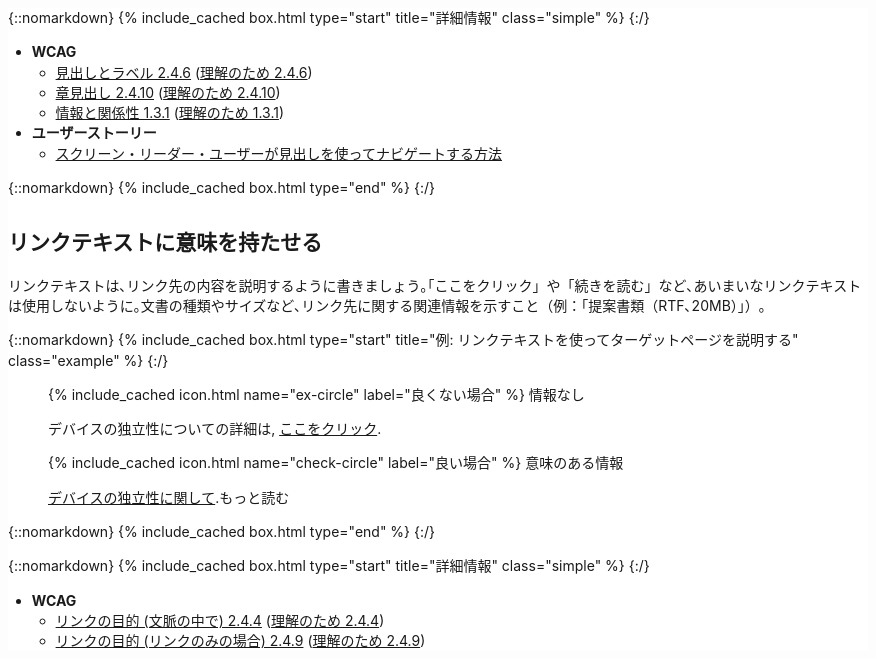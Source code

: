 {::nomarkdown}
{% include_cached box.html type="start" title="詳細情報" class="simple" %}
{:/}

* **WCAG**
  * [見出しとラベル 2.4.6](/WAI/WCAG21/quickref/#headings-and-labels) ([理解のため 2.4.6](/WAI/WCAG21/Understanding/headings-and-labels))
  * [章見出し 2.4.10](/WAI/WCAG21/quickref/#section-headings) ([理解のため 2.4.10](/WAI/WCAG21/Understanding/section-headings))
  * [情報と関係性 1.3.1](/WAI/WCAG21/quickref/#info-and-relationships) ([理解のため 1.3.1](/WAI/WCAG21/Understanding/info-and-relationships))
* **ユーザーストーリー**
  * [   スクリーン・リーダー・ユーザーが見出しを使ってナビゲートする方法](//people-use-web/user-stories/archived/#accountant)

{::nomarkdown}
{% include_cached box.html type="end" %}
{:/}

## リンクテキストに意味を持たせる

リンクテキストは､リンク先の内容を説明するように書きましょう｡｢ここをクリック」や「続きを読む」など､あいまいなリンクテキストは使用しないように｡文書の種類やサイズなど､リンク先に関する関連情報を示すこと（例：「提案書類（RTF､20MB）」）｡


{::nomarkdown}
{% include_cached box.html type="start" title="例: リンクテキストを使ってターゲットページを説明する" class="example" %}
{:/}

<div class="meaningful-links two-column">
  <figure>
    <figcaption>{% include_cached icon.html name="ex-circle" label="良くない場合" %} 情報なし</figcaption>
    <div>
      <p class="fail">デバイスの独立性についての詳細は, <a href="javascript:return false">ここをクリック</a>.</p>
    </div>
  </figure>
  <figure>
    <figcaption>{% include_cached icon.html name="check-circle" label="良い場合" %} 意味のある情報</figcaption>
    <div>
      <p class="pass"> <a href="javascript: return false">デバイスの独立性に関して</a>.もっと読む</p>
    </div>
  </figure>
</div>

{::nomarkdown}
{% include_cached box.html type="end" %}
{:/}

{::nomarkdown}
{% include_cached box.html type="start" title="詳細情報" class="simple" %}
{:/}

* **WCAG**
  * [リンクの目的 (文脈の中で) 2.4.4](/WAI/WCAG21/quickref/#link-purpose-in-context) ([理解のため 2.4.4](/WAI/WCAG21/Understanding/link-purpose-in-context))
  * [リンクの目的 (リンクのみの場合) 2.4.9](/WAI/WCAG21/quickref/#link-purpose-link-only) ([理解のため 2.4.9](/WAI/WCAG21/Understanding/link-purpose-link-only))

